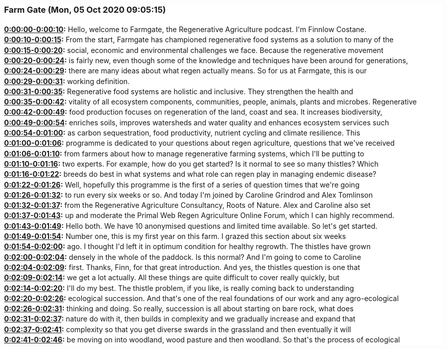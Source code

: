 ### Farm Gate  (Mon, 05 Oct 2020 09:05:15)
**[0:00:00-0:00:10](https://anchor.fm/farmgate/episodes/Regen-Question-Time-ekk722#t=0:00:00):**  Hello, welcome to Farmgate, the Regenerative Agriculture podcast. I'm Finnlow Costane.  
**[0:00:10-0:00:15](https://anchor.fm/farmgate/episodes/Regen-Question-Time-ekk722#t=0:00:10):**  From the start, Farmgate has championed regenerative food systems as a solution to many of the  
**[0:00:15-0:00:20](https://anchor.fm/farmgate/episodes/Regen-Question-Time-ekk722#t=0:00:15):**  social, economic and environmental challenges we face. Because the regenerative movement  
**[0:00:20-0:00:24](https://anchor.fm/farmgate/episodes/Regen-Question-Time-ekk722#t=0:00:20):**  is fairly new, even though some of the knowledge and techniques have been around for generations,  
**[0:00:24-0:00:29](https://anchor.fm/farmgate/episodes/Regen-Question-Time-ekk722#t=0:00:24):**  there are many ideas about what regen actually means. So for us at Farmgate, this is our  
**[0:00:29-0:00:31](https://anchor.fm/farmgate/episodes/Regen-Question-Time-ekk722#t=0:00:29):**  working definition.  
**[0:00:31-0:00:35](https://anchor.fm/farmgate/episodes/Regen-Question-Time-ekk722#t=0:00:31):**  Regenerative food systems are holistic and inclusive. They strengthen the health and  
**[0:00:35-0:00:42](https://anchor.fm/farmgate/episodes/Regen-Question-Time-ekk722#t=0:00:35):**  vitality of all ecosystem components, communities, people, animals, plants and microbes. Regenerative  
**[0:00:42-0:00:49](https://anchor.fm/farmgate/episodes/Regen-Question-Time-ekk722#t=0:00:42):**  food production focuses on regeneration of the land, coast and sea. It increases biodiversity,  
**[0:00:49-0:00:54](https://anchor.fm/farmgate/episodes/Regen-Question-Time-ekk722#t=0:00:49):**  enriches soils, improves watersheds and water quality and enhances ecosystem services such  
**[0:00:54-0:01:00](https://anchor.fm/farmgate/episodes/Regen-Question-Time-ekk722#t=0:00:54):**  as carbon sequestration, food productivity, nutrient cycling and climate resilience. This  
**[0:01:00-0:01:06](https://anchor.fm/farmgate/episodes/Regen-Question-Time-ekk722#t=0:01:00):**  programme is dedicated to your questions about regen agriculture, questions that we've received  
**[0:01:06-0:01:10](https://anchor.fm/farmgate/episodes/Regen-Question-Time-ekk722#t=0:01:06):**  from farmers about how to manage regenerative farming systems, which I'll be putting to  
**[0:01:10-0:01:16](https://anchor.fm/farmgate/episodes/Regen-Question-Time-ekk722#t=0:01:10):**  two experts. For example, how do you get started? Is it normal to see so many thistles? Which  
**[0:01:16-0:01:22](https://anchor.fm/farmgate/episodes/Regen-Question-Time-ekk722#t=0:01:16):**  breeds do best in what systems and what role can regen play in managing endemic disease?  
**[0:01:22-0:01:26](https://anchor.fm/farmgate/episodes/Regen-Question-Time-ekk722#t=0:01:22):**  Well, hopefully this programme is the first of a series of question times that we're going  
**[0:01:26-0:01:32](https://anchor.fm/farmgate/episodes/Regen-Question-Time-ekk722#t=0:01:26):**  to run every six weeks or so. And today I'm joined by Caroline Grindrod and Alex Tomlinson  
**[0:01:32-0:01:37](https://anchor.fm/farmgate/episodes/Regen-Question-Time-ekk722#t=0:01:32):**  from the Regenerative Agriculture Consultancy, Roots of Nature. Alex and Caroline also set  
**[0:01:37-0:01:43](https://anchor.fm/farmgate/episodes/Regen-Question-Time-ekk722#t=0:01:37):**  up and moderate the Primal Web Regen Agriculture Online Forum, which I can highly recommend.  
**[0:01:43-0:01:49](https://anchor.fm/farmgate/episodes/Regen-Question-Time-ekk722#t=0:01:43):**  Hello both. We have 10 anonymised questions and limited time available. So let's get started.  
**[0:01:49-0:01:54](https://anchor.fm/farmgate/episodes/Regen-Question-Time-ekk722#t=0:01:49):**  Number one, this is my first year on this farm. I grazed this section about six weeks  
**[0:01:54-0:02:00](https://anchor.fm/farmgate/episodes/Regen-Question-Time-ekk722#t=0:01:54):**  ago. I thought I'd left it in optimum condition for healthy regrowth. The thistles have grown  
**[0:02:00-0:02:04](https://anchor.fm/farmgate/episodes/Regen-Question-Time-ekk722#t=0:02:00):**  densely in the whole of the paddock. Is this normal? And I'm going to come to Caroline  
**[0:02:04-0:02:09](https://anchor.fm/farmgate/episodes/Regen-Question-Time-ekk722#t=0:02:04):**  first. Thanks, Finn, for that great introduction. And yes, the thistles question is one that  
**[0:02:09-0:02:14](https://anchor.fm/farmgate/episodes/Regen-Question-Time-ekk722#t=0:02:09):**  we get a lot actually. All these things are quite difficult to cover really quickly, but  
**[0:02:14-0:02:20](https://anchor.fm/farmgate/episodes/Regen-Question-Time-ekk722#t=0:02:14):**  I'll do my best. The thistle problem, if you like, is really coming back to understanding  
**[0:02:20-0:02:26](https://anchor.fm/farmgate/episodes/Regen-Question-Time-ekk722#t=0:02:20):**  ecological succession. And that's one of the real foundations of our work and any agro-ecological  
**[0:02:26-0:02:31](https://anchor.fm/farmgate/episodes/Regen-Question-Time-ekk722#t=0:02:26):**  thinking and doing. So really, succession is all about starting on bare rock, what does  
**[0:02:31-0:02:37](https://anchor.fm/farmgate/episodes/Regen-Question-Time-ekk722#t=0:02:31):**  nature do with it, then builds in complexity and we gradually increase and expand that  
**[0:02:37-0:02:41](https://anchor.fm/farmgate/episodes/Regen-Question-Time-ekk722#t=0:02:37):**  complexity so that you get diverse swards in the grassland and then eventually it will  
**[0:02:41-0:02:46](https://anchor.fm/farmgate/episodes/Regen-Question-Time-ekk722#t=0:02:41):**  be moving on into woodland, wood pasture and then woodland. So that's the process of ecological  